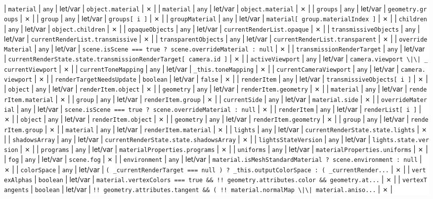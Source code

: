 | `material` | `any` | let/var | `object.material` | ✗ |
| `material` | `any` | let/var | `object.material` | ✗ |
| `groups` | `any` | let/var | `geometry.groups` | ✗ |
| `group` | `any` | let/var | `groups[ i ]` | ✗ |
| `groupMaterial` | `any` | let/var | `material[ group.materialIndex ]` | ✗ |
| `children` | `any` | let/var | `object.children` | ✗ |
| `opaqueObjects` | `any` | let/var | `currentRenderList.opaque` | ✗ |
| `transmissiveObjects` | `any` | let/var | `currentRenderList.transmissive` | ✗ |
| `transparentObjects` | `any` | let/var | `currentRenderList.transparent` | ✗ |
| `overrideMaterial` | `any` | let/var | `scene.isScene === true ? scene.overrideMaterial : null` | ✗ |
| `transmissionRenderTarget` | `any` | let/var | `currentRenderState.state.transmissionRenderTarget[ camera.id ]` | ✗ |
| `activeViewport` | `any` | let/var | `camera.viewport \|\| _currentViewport` | ✗ |
| `currentToneMapping` | `any` | let/var | `_this.toneMapping` | ✗ |
| `currentCameraViewport` | `any` | let/var | `camera.viewport` | ✗ |
| `renderTargetNeedsUpdate` | `boolean` | let/var | `false` | ✗ |
| `renderItem` | `any` | let/var | `transmissiveObjects[ i ]` | ✗ |
| `object` | `any` | let/var | `renderItem.object` | ✗ |
| `geometry` | `any` | let/var | `renderItem.geometry` | ✗ |
| `material` | `any` | let/var | `renderItem.material` | ✗ |
| `group` | `any` | let/var | `renderItem.group` | ✗ |
| `currentSide` | `any` | let/var | `material.side` | ✗ |
| `overrideMaterial` | `any` | let/var | `scene.isScene === true ? scene.overrideMaterial : null` | ✗ |
| `renderItem` | `any` | let/var | `renderList[ i ]` | ✗ |
| `object` | `any` | let/var | `renderItem.object` | ✗ |
| `geometry` | `any` | let/var | `renderItem.geometry` | ✗ |
| `group` | `any` | let/var | `renderItem.group` | ✗ |
| `material` | `any` | let/var | `renderItem.material` | ✗ |
| `lights` | `any` | let/var | `currentRenderState.state.lights` | ✗ |
| `shadowsArray` | `any` | let/var | `currentRenderState.state.shadowsArray` | ✗ |
| `lightsStateVersion` | `any` | let/var | `lights.state.version` | ✗ |
| `programs` | `any` | let/var | `materialProperties.programs` | ✗ |
| `uniforms` | `any` | let/var | `materialProperties.uniforms` | ✗ |
| `fog` | `any` | let/var | `scene.fog` | ✗ |
| `environment` | `any` | let/var | `material.isMeshStandardMaterial ? scene.environment : null` | ✗ |
| `colorSpace` | `any` | let/var | `( _currentRenderTarget === null ) ? _this.outputColorSpace : ( _currentRender...` | ✗ |
| `vertexAlphas` | `boolean` | let/var | `material.vertexColors === true && !! geometry.attributes.color && geometry.at...` | ✗ |
| `vertexTangents` | `boolean` | let/var | `!! geometry.attributes.tangent && ( !! material.normalMap \|\| material.aniso...` | ✗ |